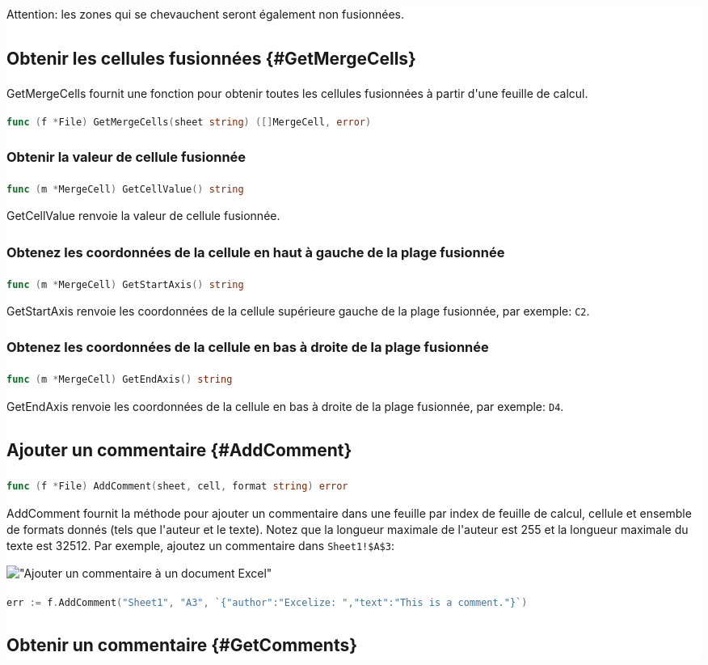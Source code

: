 Attention: les zones qui se chevauchent seront également non fusionnées.

## Obtenir les cellules fusionnées {#GetMergeCells}

GetMergeCells fournit une fonction pour obtenir toutes les cellules fusionnées à partir d'une feuille de calcul.

```go
func (f *File) GetMergeCells(sheet string) ([]MergeCell, error)
```

### Obtenir la valeur de cellule fusionnée

```go
func (m *MergeCell) GetCellValue() string
```

GetCellValue renvoie la valeur de cellule fusionnée.

### Obtenez les coordonnées de la cellule en haut à gauche de la plage fusionnée

```go
func (m *MergeCell) GetStartAxis() string
```

GetStartAxis renvoie les coordonnées de la cellule supérieure gauche de la plage fusionnée, par exemple: `C2`.

### Obtenez les coordonnées de la cellule en bas à droite de la plage fusionnée

```go
func (m *MergeCell) GetEndAxis() string
```

GetEndAxis renvoie les coordonnées de la cellule en bas à droite de la plage fusionnée, par exemple: `D4`.

## Ajouter un commentaire {#AddComment}

```go
func (f *File) AddComment(sheet, cell, format string) error
```

AddComment fournit la méthode pour ajouter un commentaire dans une feuille par index de feuille de calcul, cellule et ensemble de formats donnés (tels que l'auteur et le texte). Notez que la longueur maximale de l'auteur est 255 et la longueur maximale du texte est 32512. Par exemple, ajoutez un commentaire dans `Sheet1!$A$3`:

!["Ajouter un commentaire à un document Excel"](./images/comment.png "Ajouter un commentaire à un document Excel")

```go
err := f.AddComment("Sheet1", "A3", `{"author":"Excelize: ","text":"This is a comment."}`)
```

## Obtenir un commentaire {#GetComments}
